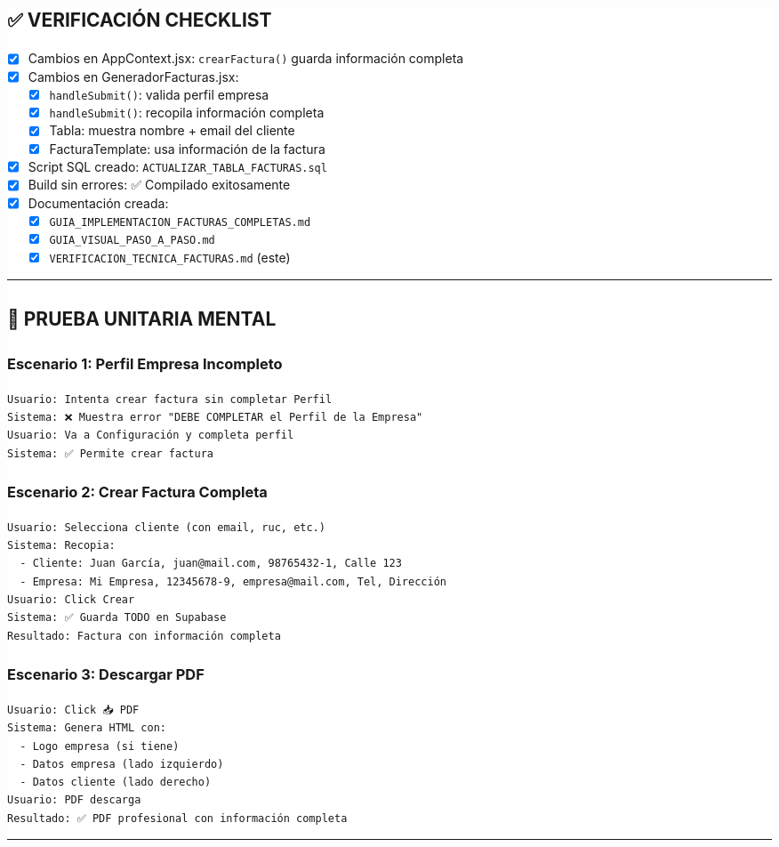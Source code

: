 
## ✅ VERIFICACIÓN CHECKLIST

- [x] Cambios en AppContext.jsx: `crearFactura()` guarda información completa
- [x] Cambios en GeneradorFacturas.jsx:
  - [x] `handleSubmit()`: valida perfil empresa
  - [x] `handleSubmit()`: recopila información completa
  - [x] Tabla: muestra nombre + email del cliente
  - [x] FacturaTemplate: usa información de la factura
- [x] Script SQL creado: `ACTUALIZAR_TABLA_FACTURAS.sql`
- [x] Build sin errores: ✅ Compilado exitosamente
- [x] Documentación creada:
  - [x] `GUIA_IMPLEMENTACION_FACTURAS_COMPLETAS.md`
  - [x] `GUIA_VISUAL_PASO_A_PASO.md`
  - [x] `VERIFICACION_TECNICA_FACTURAS.md` (este)

---

## 🧪 PRUEBA UNITARIA MENTAL

### Escenario 1: Perfil Empresa Incompleto
```
Usuario: Intenta crear factura sin completar Perfil
Sistema: ❌ Muestra error "DEBE COMPLETAR el Perfil de la Empresa"
Usuario: Va a Configuración y completa perfil
Sistema: ✅ Permite crear factura
```

### Escenario 2: Crear Factura Completa
```
Usuario: Selecciona cliente (con email, ruc, etc.)
Sistema: Recopia:
  - Cliente: Juan García, juan@mail.com, 98765432-1, Calle 123
  - Empresa: Mi Empresa, 12345678-9, empresa@mail.com, Tel, Dirección
Usuario: Click Crear
Sistema: ✅ Guarda TODO en Supabase
Resultado: Factura con información completa
```

### Escenario 3: Descargar PDF
```
Usuario: Click 📥 PDF
Sistema: Genera HTML con:
  - Logo empresa (si tiene)
  - Datos empresa (lado izquierdo)
  - Datos cliente (lado derecho)
Usuario: PDF descarga
Resultado: ✅ PDF profesional con información completa
```

---
